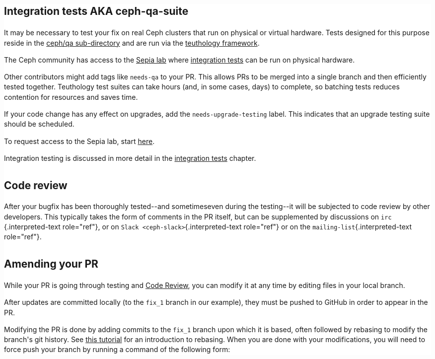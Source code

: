 ## Integration tests AKA ceph-qa-suite

It may be necessary to test your fix on real Ceph clusters that run on
physical or virtual hardware. Tests designed for this purpose reside in
the [ceph/qa sub-directory](https://github.com/ceph/ceph/tree/main/qa/)
and are run via the [teuthology
framework](https://github.com/ceph/teuthology).

The Ceph community has access to the [Sepia
lab](https://wiki.sepia.ceph.com/doku.php) where [integration
tests](../testing_integration_tests/tests-integration-testing-teuthology-intro)
can be run on physical hardware.

Other contributors might add tags like `needs-qa` to your PR. This
allows PRs to be merged into a single branch and then efficiently tested
together. Teuthology test suites can take hours (and, in some cases,
days) to complete, so batching tests reduces contention for resources
and saves time.

If your code change has any effect on upgrades, add the
`needs-upgrade-testing` label. This indicates that an upgrade testing
suite should be scheduled.

To request access to the Sepia lab, start
[here](https://wiki.sepia.ceph.com/doku.php?id=vpnaccess).

Integration testing is discussed in more detail in the [integration
tests](../testing_integration_tests/tests-integration-testing-teuthology-intro)
chapter.

## Code review

After your bugfix has been thoroughly tested\--and sometimeseven during
the testing\--it will be subjected to code review by other developers.
This typically takes the form of comments in the PR itself, but can be
supplemented by discussions on `irc`{.interpreted-text role="ref"}, or
on `Slack <ceph-slack>`{.interpreted-text role="ref"} or on the
`mailing-list`{.interpreted-text role="ref"}.

## Amending your PR

While your PR is going through testing and [Code Review](#code-review),
you can modify it at any time by editing files in your local branch.

After updates are committed locally (to the `fix_1` branch in our
example), they must be pushed to GitHub in order to appear in the PR.

Modifying the PR is done by adding commits to the `fix_1` branch upon
which it is based, often followed by rebasing to modify the branch\'s
git history. See [this
tutorial](https://www.atlassian.com/git/tutorials/rewriting-history) for
an introduction to rebasing. When you are done with your modifications,
you will need to force push your branch by running a command of the
following form:
